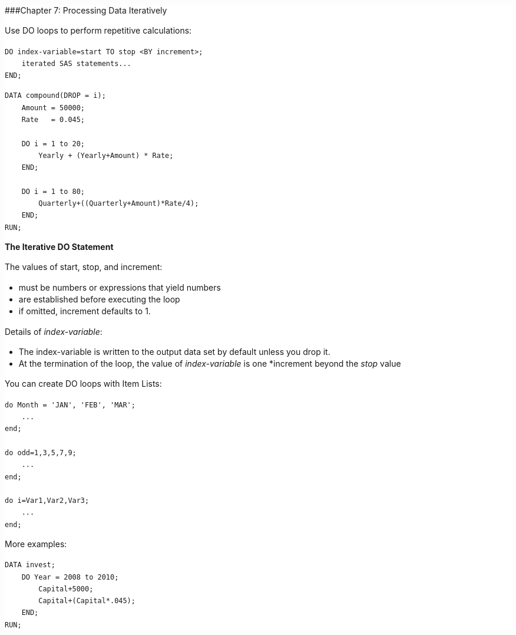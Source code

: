###Chapter 7: Processing Data Iteratively

Use DO loops to perform repetitive calculations:

```
DO index-variable=start TO stop <BY increment>;
    iterated SAS statements...
END;
```

```
DATA compound(DROP = i);
    Amount = 50000;
    Rate   = 0.045;

    DO i = 1 to 20;
        Yearly + (Yearly+Amount) * Rate;
    END;

    DO i = 1 to 80;
        Quarterly+((Quarterly+Amount)*Rate/4);
    END;
RUN;
```

**The Iterative DO Statement**

The values of start, stop, and increment:

- must be numbers or expressions that yield numbers
- are established before executing the loop
- if omitted, increment defaults to 1.

Details of *index-variable*:

- The index-variable is written to the output data set by default unless you drop it.
- At the termination of the loop, the value of *index-variable* is one *increment beyond the *stop* value

You can create DO loops with Item Lists:

```
do Month = 'JAN', 'FEB', 'MAR';
    ...
end;

do odd=1,3,5,7,9;
    ...
end;

do i=Var1,Var2,Var3;
    ...
end;
```

More examples:

```
DATA invest;
    DO Year = 2008 to 2010;
        Capital+5000;
        Capital+(Capital*.045);
    END;
RUN;
```

